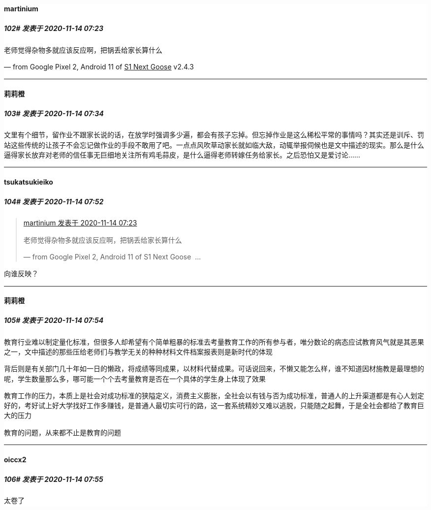 ####  martinium  
##### 102#       发表于 2020-11-14 07:23


老师觉得杂物多就应该反应啊，把锅丢给家长算什么

— from Google Pixel 2, Android 11 of [S1 Next Goose](https://pan.baidu.com/s/1mi43uRm) v2.4.3


-----

####  莉莉橙  
##### 103#       发表于 2020-11-14 07:34


文里有个细节，留作业不跟家长说的话，在放学时强调多少遍，都会有孩子忘掉。但忘掉作业是这么稀松平常的事情吗？其实还是训斥、罚站这些传统的让孩子不会忘记做作业的手段不敢用了吧。一点点风吹草动家长就如临大敌，动辄举报伺候也是文中描述的现实。那么是什么逼得家长放弃对老师的信任事无巨细地关注所有鸡毛蒜皮，是什么逼得老师转嫁任务给家长。之后恐怕又是爱讨论……


-----

####  tsukatsukieiko  
##### 104#       发表于 2020-11-14 07:52


<blockquote><a href="httphttps://bbs.saraba1st.com/2b/forum.php?mod=redirect&amp;goto=findpost&amp;pid=49388230&amp;ptid=1972024" target="_blank">martinium 发表于 2020-11-14 07:23</a>

老师觉得杂物多就应该反应啊，把锅丢给家长算什么


— from Google Pixel 2, Android 11 of S1 Next Goose  ...</blockquote>
向谁反映？


-----

####  莉莉橙  
##### 105#       发表于 2020-11-14 07:54


教育行业难以制定量化标准，但很多人却希望有个简单粗暴的标准去考量教育工作的所有参与者，唯分数论的病态应试教育风气就是其恶果之一，文中描述的那些压给老师们与教学无关的种种材料文件档案报表则是新时代的体现

背后则是有关部门几十年如一日的懒政，将成绩等同成果，以材料代替成果。可话说回来，不懒又能怎么样，谁不知道因材施教是最理想的呢，学生数量那么多，哪可能一个个去考量教育是否在一个具体的学生身上体现了效果

教育工作的压力，本质上是社会对成功标准的狭隘定义，消费主义膨胀，全社会以有钱与否为成功标准，普通人的上升渠道都是有心人划定好的，考好试上好大学找好工作多赚钱，是普通人最切实可行的路，这一套系统精妙又难以逃脱，只能随之起舞，于是全社会都给了教育巨大的压力

教育的问题，从来都不止是教育的问题


-----

####  oiccx2  
##### 106#       发表于 2020-11-14 07:55


太卷了
